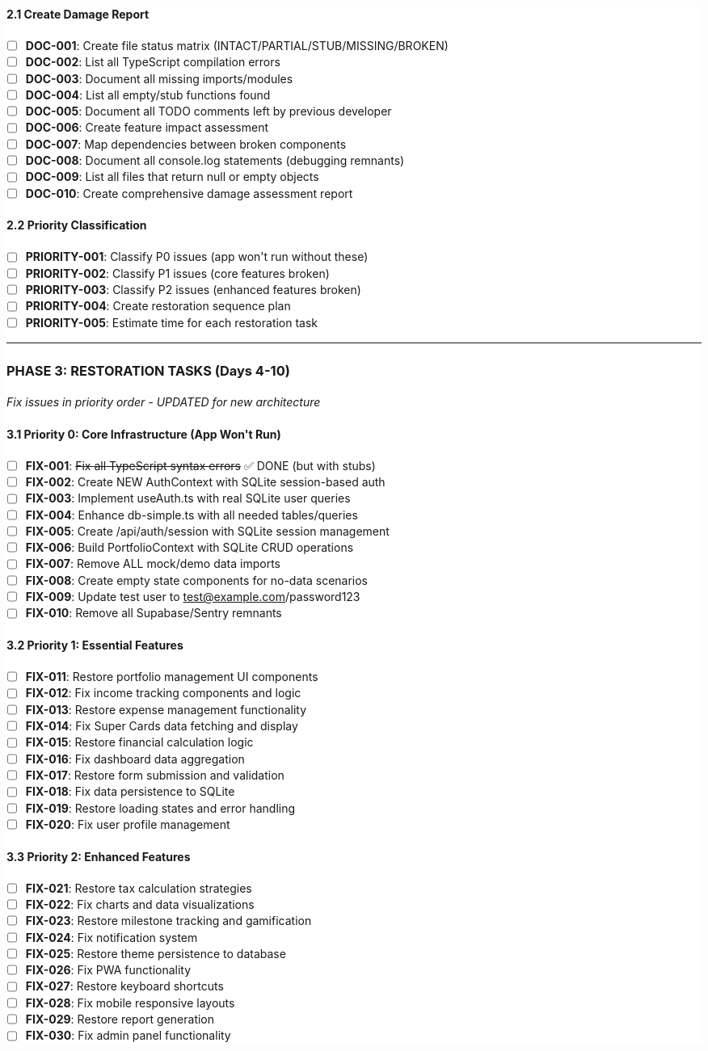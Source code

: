 #### 2.1 Create Damage Report
- [ ] **DOC-001**: Create file status matrix (INTACT/PARTIAL/STUB/MISSING/BROKEN)
- [ ] **DOC-002**: List all TypeScript compilation errors
- [ ] **DOC-003**: Document all missing imports/modules
- [ ] **DOC-004**: List all empty/stub functions found
- [ ] **DOC-005**: Document all TODO comments left by previous developer
- [ ] **DOC-006**: Create feature impact assessment
- [ ] **DOC-007**: Map dependencies between broken components
- [ ] **DOC-008**: Document all console.log statements (debugging remnants)
- [ ] **DOC-009**: List all files that return null or empty objects
- [ ] **DOC-010**: Create comprehensive damage assessment report

#### 2.2 Priority Classification
- [ ] **PRIORITY-001**: Classify P0 issues (app won't run without these)
- [ ] **PRIORITY-002**: Classify P1 issues (core features broken)
- [ ] **PRIORITY-003**: Classify P2 issues (enhanced features broken)
- [ ] **PRIORITY-004**: Create restoration sequence plan
- [ ] **PRIORITY-005**: Estimate time for each restoration task

---

### PHASE 3: RESTORATION TASKS (Days 4-10)
*Fix issues in priority order - UPDATED for new architecture*

#### 3.1 Priority 0: Core Infrastructure (App Won't Run)
- [ ] **FIX-001**: ~~Fix all TypeScript syntax errors~~ ✅ DONE (but with stubs)
- [ ] **FIX-002**: Create NEW AuthContext with SQLite session-based auth
- [ ] **FIX-003**: Implement useAuth.ts with real SQLite user queries
- [ ] **FIX-004**: Enhance db-simple.ts with all needed tables/queries
- [ ] **FIX-005**: Create /api/auth/session with SQLite session management
- [ ] **FIX-006**: Build PortfolioContext with SQLite CRUD operations
- [ ] **FIX-007**: Remove ALL mock/demo data imports
- [ ] **FIX-008**: Create empty state components for no-data scenarios
- [ ] **FIX-009**: Update test user to test@example.com/password123
- [ ] **FIX-010**: Remove all Supabase/Sentry remnants

#### 3.2 Priority 1: Essential Features
- [ ] **FIX-011**: Restore portfolio management UI components
- [ ] **FIX-012**: Fix income tracking components and logic
- [ ] **FIX-013**: Restore expense management functionality
- [ ] **FIX-014**: Fix Super Cards data fetching and display
- [ ] **FIX-015**: Restore financial calculation logic
- [ ] **FIX-016**: Fix dashboard data aggregation
- [ ] **FIX-017**: Restore form submission and validation
- [ ] **FIX-018**: Fix data persistence to SQLite
- [ ] **FIX-019**: Restore loading states and error handling
- [ ] **FIX-020**: Fix user profile management

#### 3.3 Priority 2: Enhanced Features
- [ ] **FIX-021**: Restore tax calculation strategies
- [ ] **FIX-022**: Fix charts and data visualizations
- [ ] **FIX-023**: Restore milestone tracking and gamification
- [ ] **FIX-024**: Fix notification system
- [ ] **FIX-025**: Restore theme persistence to database
- [ ] **FIX-026**: Fix PWA functionality
- [ ] **FIX-027**: Restore keyboard shortcuts
- [ ] **FIX-028**: Fix mobile responsive layouts
- [ ] **FIX-029**: Restore report generation
- [ ] **FIX-030**: Fix admin panel functionality
